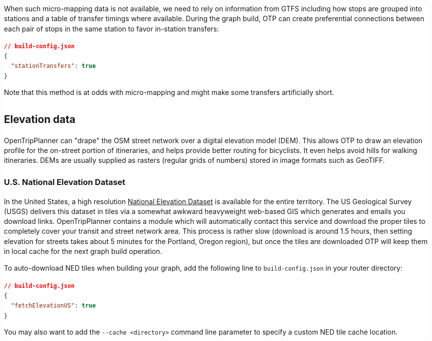 When such micro-mapping data is not available, we need to rely on information from GTFS including how stops are grouped
into stations and a table of transfer timings where available. During the graph build, OTP can create preferential
connections between each pair of stops in the same station to favor in-station transfers:

```JSON
// build-config.json
{
  "stationTransfers": true
}
```

Note that this method is at odds with micro-mapping and might make some transfers artificially short.


## Elevation data

OpenTripPlanner can "drape" the OSM street network over a digital elevation model (DEM).
This allows OTP to draw an elevation profile for the on-street portion of itineraries, and helps provide better
routing for bicyclists. It even helps avoid hills for walking itineraries. DEMs are usually supplied as rasters
(regular grids of numbers) stored in image formats such as GeoTIFF.

### U.S. National Elevation Dataset

In the United States, a high resolution [National Elevation Dataset](http://ned.usgs.gov/) is available for the entire
territory. The US Geological Survey (USGS) delivers this dataset in tiles via a somewhat awkward heavyweight web-based GIS
which generates and emails you download links. OpenTripPlanner contains a module which will automatically contact this
service and download the proper tiles to completely cover your transit and street network area. This process is rather
slow (download is around 1.5 hours, then setting elevation for streets takes about 5 minutes for the Portland, Oregon region),
but once the tiles are downloaded OTP will keep them in local cache for the next graph build operation.

To auto-download NED tiles when building your graph, add the following line to `build-config.json` in your router
directory:

```JSON
// build-config.json
{
  "fetchElevationUS": true
}
```

You may also want to add the `--cache <directory>` command line parameter to specify a custom NED tile cache location.
